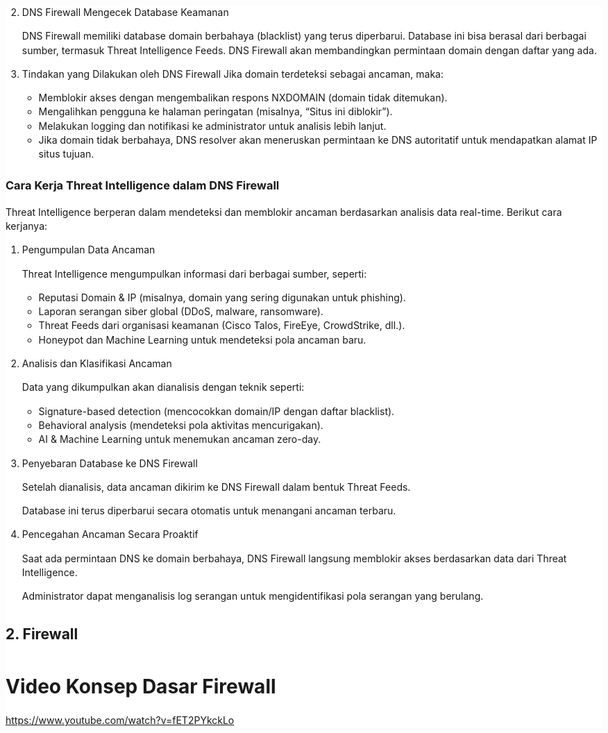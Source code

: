 2. DNS Firewall Mengecek Database Keamanan

   DNS Firewall memiliki database domain berbahaya (blacklist) yang terus diperbarui.
   Database ini bisa berasal dari berbagai sumber, termasuk Threat Intelligence Feeds.
   DNS Firewall akan membandingkan permintaan domain dengan daftar yang ada.

3. Tindakan yang Dilakukan oleh DNS Firewall
   Jika domain terdeteksi sebagai ancaman, maka:

   - Memblokir akses dengan mengembalikan respons NXDOMAIN (domain tidak ditemukan).
   - Mengalihkan pengguna ke halaman peringatan (misalnya, “Situs ini diblokir”).
   - Melakukan logging dan notifikasi ke administrator untuk analisis lebih lanjut.
   - Jika domain tidak berbahaya, DNS resolver akan meneruskan permintaan ke DNS autoritatif untuk mendapatkan alamat IP situs tujuan.

### Cara Kerja Threat Intelligence dalam DNS Firewall

Threat Intelligence berperan dalam mendeteksi dan memblokir ancaman berdasarkan analisis data real-time. Berikut cara kerjanya:

1. Pengumpulan Data Ancaman

   Threat Intelligence mengumpulkan informasi dari berbagai sumber, seperti:

   - Reputasi Domain & IP (misalnya, domain yang sering digunakan untuk phishing).
   - Laporan serangan siber global (DDoS, malware, ransomware).
   - Threat Feeds dari organisasi keamanan (Cisco Talos, FireEye, CrowdStrike, dll.).
   - Honeypot dan Machine Learning untuk mendeteksi pola ancaman baru.

2. Analisis dan Klasifikasi Ancaman

   Data yang dikumpulkan akan dianalisis dengan teknik seperti:

   - Signature-based detection (mencocokkan domain/IP dengan daftar blacklist).
   - Behavioral analysis (mendeteksi pola aktivitas mencurigakan).
   - AI & Machine Learning untuk menemukan ancaman zero-day.

3. Penyebaran Database ke DNS Firewall

   Setelah dianalisis, data ancaman dikirim ke DNS Firewall dalam bentuk Threat Feeds.

   Database ini terus diperbarui secara otomatis
   untuk menangani ancaman terbaru.

4. Pencegahan Ancaman Secara Proaktif

   Saat ada permintaan DNS ke domain berbahaya, DNS Firewall langsung memblokir akses berdasarkan data dari Threat Intelligence.

   Administrator dapat menganalisis log serangan untuk mengidentifikasi pola serangan yang berulang.


## 2. Firewall

# Video Konsep Dasar Firewall

https://www.youtube.com/watch?v=fET2PYkckLo
